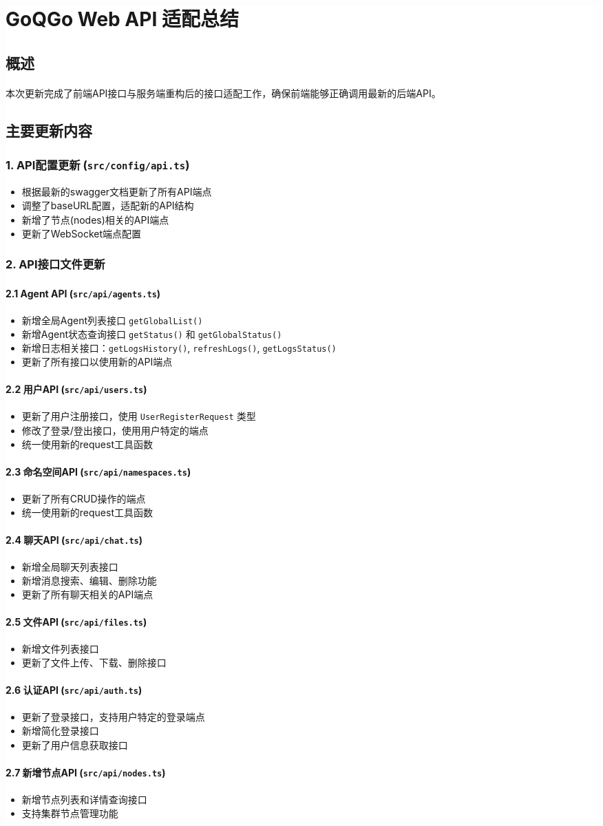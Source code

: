 # GoQGo Web API 适配总结

## 概述
本次更新完成了前端API接口与服务端重构后的接口适配工作，确保前端能够正确调用最新的后端API。

## 主要更新内容

### 1. API配置更新 (`src/config/api.ts`)
- 根据最新的swagger文档更新了所有API端点
- 调整了baseURL配置，适配新的API结构
- 新增了节点(nodes)相关的API端点
- 更新了WebSocket端点配置

### 2. API接口文件更新

#### 2.1 Agent API (`src/api/agents.ts`)
- 新增全局Agent列表接口 `getGlobalList()`
- 新增Agent状态查询接口 `getStatus()` 和 `getGlobalStatus()`
- 新增日志相关接口：`getLogsHistory()`, `refreshLogs()`, `getLogsStatus()`
- 更新了所有接口以使用新的API端点

#### 2.2 用户API (`src/api/users.ts`)
- 更新了用户注册接口，使用 `UserRegisterRequest` 类型
- 修改了登录/登出接口，使用用户特定的端点
- 统一使用新的request工具函数

#### 2.3 命名空间API (`src/api/namespaces.ts`)
- 更新了所有CRUD操作的端点
- 统一使用新的request工具函数

#### 2.4 聊天API (`src/api/chat.ts`)
- 新增全局聊天列表接口
- 新增消息搜索、编辑、删除功能
- 更新了所有聊天相关的API端点

#### 2.5 文件API (`src/api/files.ts`)
- 新增文件列表接口
- 更新了文件上传、下载、删除接口

#### 2.6 认证API (`src/api/auth.ts`)
- 更新了登录接口，支持用户特定的登录端点
- 新增简化登录接口
- 更新了用户信息获取接口

#### 2.7 新增节点API (`src/api/nodes.ts`)
- 新增节点列表和详情查询接口
- 支持集群节点管理功能

